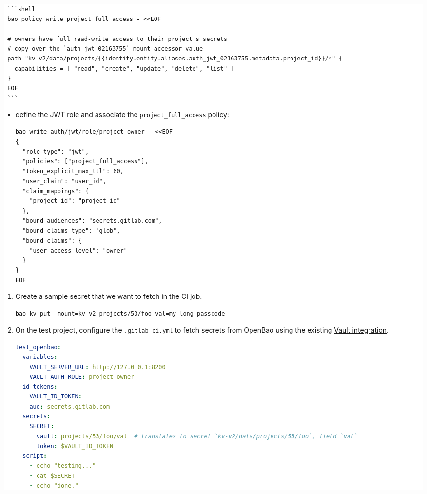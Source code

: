      ```shell
     bao policy write project_full_access - <<EOF

     # owners have full read-write access to their project's secrets
     # copy over the `auth_jwt_02163755` mount accessor value
     path "kv-v2/data/projects/{{identity.entity.aliases.auth_jwt_02163755.metadata.project_id}}/*" {
       capabilities = [ "read", "create", "update", "delete", "list" ]
     }
     EOF
     ```

   - define the JWT role and associate the `project_full_access` policy:

     ```shell
     bao write auth/jwt/role/project_owner - <<EOF
     {
       "role_type": "jwt",
       "policies": ["project_full_access"],
       "token_explicit_max_ttl": 60,
       "user_claim": "user_id",
       "claim_mappings": {
         "project_id": "project_id"
       },
       "bound_audiences": "secrets.gitlab.com",
       "bound_claims_type": "glob",
       "bound_claims": {
         "user_access_level": "owner"
       }
     }
     EOF
     ```

1. Create a sample secret that we want to fetch in the CI job.

   ```shell
   bao kv put -mount=kv-v2 projects/53/foo val=my-long-passcode
   ```

1. On the test project, configure the `.gitlab-ci.yml` to fetch secrets from OpenBao using the existing [Vault integration](https://docs.gitlab.com/ee/ci/secrets/index.html#use-vault-secrets-in-a-ci-job).

   ```yaml
   test_openbao:
     variables:
       VAULT_SERVER_URL: http://127.0.0.1:8200
       VAULT_AUTH_ROLE: project_owner
     id_tokens:
       VAULT_ID_TOKEN:
       aud: secrets.gitlab.com
     secrets:
       SECRET:
         vault: projects/53/foo/val  # translates to secret `kv-v2/data/projects/53/foo`, field `val`
         token: $VAULT_ID_TOKEN
     script:
       - echo "testing..."
       - cat $SECRET
       - echo "done."
   ```
